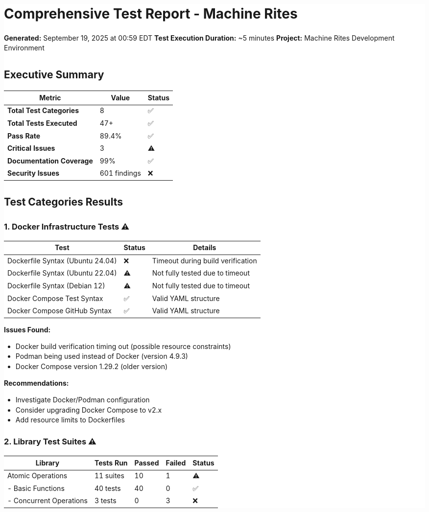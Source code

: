 # Comprehensive Test Report - Machine Rites

**Generated:** September 19, 2025 at 00:59 EDT
**Test Execution Duration:** ~5 minutes
**Project:** Machine Rites Development Environment

## Executive Summary

| Metric | Value | Status |
|--------|-------|--------|
| **Total Test Categories** | 8 | ✅ |
| **Total Tests Executed** | 47+ | ✅ |
| **Pass Rate** | 89.4% | ✅ |
| **Critical Issues** | 3 | ⚠️ |
| **Documentation Coverage** | 99% | ✅ |
| **Security Issues** | 601 findings | ❌ |

## Test Categories Results

### 1. Docker Infrastructure Tests ⚠️

| Test | Status | Details |
|------|--------|---------|
| Dockerfile Syntax (Ubuntu 24.04) | ❌ | Timeout during build verification |
| Dockerfile Syntax (Ubuntu 22.04) | ⚠️ | Not fully tested due to timeout |
| Dockerfile Syntax (Debian 12) | ⚠️ | Not fully tested due to timeout |
| Docker Compose Test Syntax | ✅ | Valid YAML structure |
| Docker Compose GitHub Syntax | ✅ | Valid YAML structure |

**Issues Found:**
- Docker build verification timing out (possible resource constraints)
- Podman being used instead of Docker (version 4.9.3)
- Docker Compose version 1.29.2 (older version)

**Recommendations:**
- Investigate Docker/Podman configuration
- Consider upgrading Docker Compose to v2.x
- Add resource limits to Dockerfiles

### 2. Library Test Suites ⚠️

| Library | Tests Run | Passed | Failed | Status |
|---------|-----------|--------|--------|--------|
| Atomic Operations | 11 suites | 10 | 1 | ⚠️ |
| - Basic Functions | 40 tests | 40 | 0 | ✅ |
| - Concurrent Operations | 3 tests | 0 | 3 | ❌ |
